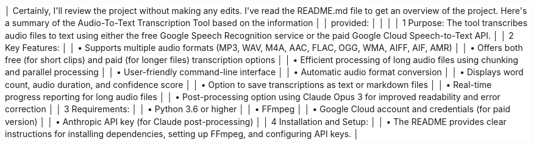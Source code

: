 │ Certainly, I'll review the project without making any edits. I've read the README.md file to get an overview of the project. Here's a summary of the Audio-To-Text Transcription Tool based on the information        │
│ provided:                                                                                                                                                                                                             │
│                                                                                                                                                                                                                       │
│  1 Purpose: The tool transcribes audio files to text using either the free Google Speech Recognition service or the paid Google Cloud Speech-to-Text API.                                                             │
│  2 Key Features:                                                                                                                                                                                                      │
│     • Supports multiple audio formats (MP3, WAV, M4A, AAC, FLAC, OGG, WMA, AIFF, AIF, AMR)                                                                                                                            │
│     • Offers both free (for short clips) and paid (for longer files) transcription options                                                                                                                            │
│     • Efficient processing of long audio files using chunking and parallel processing                                                                                                                                 │
│     • User-friendly command-line interface                                                                                                                                                                            │
│     • Automatic audio format conversion                                                                                                                                                                               │
│     • Displays word count, audio duration, and confidence score                                                                                                                                                       │
│     • Option to save transcriptions as text or markdown files                                                                                                                                                         │
│     • Real-time progress reporting for long audio files                                                                                                                                                               │
│     • Post-processing option using Claude Opus 3 for improved readability and error correction                                                                                                                        │
│  3 Requirements:                                                                                                                                                                                                      │
│     • Python 3.6 or higher                                                                                                                                                                                            │
│     • FFmpeg                                                                                                                                                                                                          │
│     • Google Cloud account and credentials (for paid version)                                                                                                                                                         │
│     • Anthropic API key (for Claude post-processing)                                                                                                                                                                  │
│  4 Installation and Setup:                                                                                                                                                                                            │
│     • The README provides clear instructions for installing dependencies, setting up FFmpeg, and configuring API keys.                                                                                                │